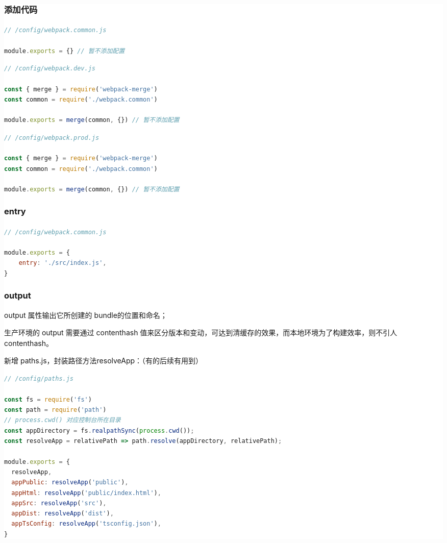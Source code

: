 

### 添加代码

```js
// /config/webpack.common.js

module.exports = {} // 暂不添加配置
```

```js
// /config/webpack.dev.js

const { merge } = require('webpack-merge')
const common = require('./webpack.common')

module.exports = merge(common, {}) // 暂不添加配置
```

```js
// /config/webpack.prod.js

const { merge } = require('webpack-merge')
const common = require('./webpack.common')

module.exports = merge(common, {}) // 暂不添加配置
```



### entry

```js
// /config/webpack.common.js

module.exports = {
    entry: './src/index.js',
}
```



### output

output 属性输出它所创建的 bundle的位置和命名；

生产环境的 output 需要通过 contenthash 值来区分版本和变动，可达到清缓存的效果，而本地环境为了构建效率，则不引人 contenthash。

新增 paths.js，封装路径方法resolveApp：（有的后续有用到）

```js
// /config/paths.js

const fs = require('fs')
const path = require('path')
// process.cwd() 对应控制台所在目录
const appDirectory = fs.realpathSync(process.cwd());
const resolveApp = relativePath => path.resolve(appDirectory, relativePath);

module.exports = {
  resolveApp,
  appPublic: resolveApp('public'),
  appHtml: resolveApp('public/index.html'),
  appSrc: resolveApp('src'),
  appDist: resolveApp('dist'),
  appTsConfig: resolveApp('tsconfig.json'),
}
```
